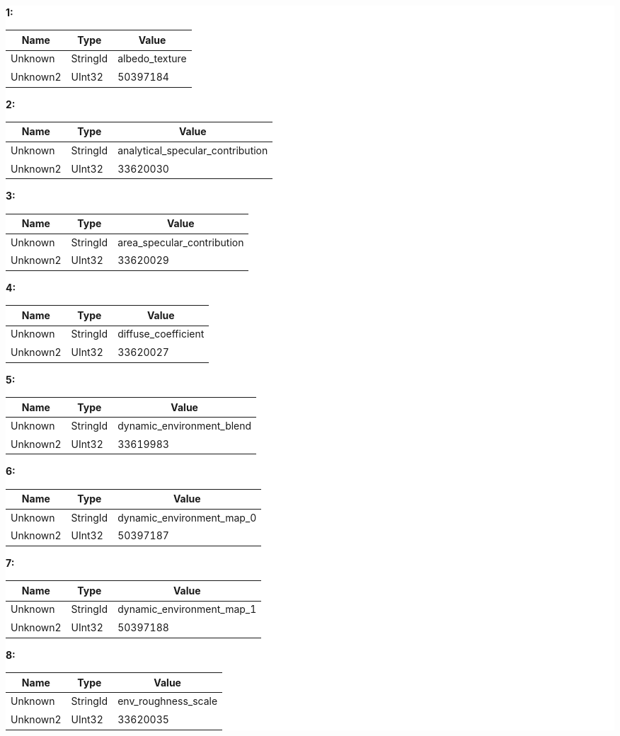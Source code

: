 
**1:**

Name	| Type	| Value
---	|---	|---	|
Unknown	|StringId	|albedo_texture
Unknown2	|UInt32	|50397184


**2:**

Name	| Type	| Value
---	|---	|---	|
Unknown	|StringId	|analytical_specular_contribution
Unknown2	|UInt32	|33620030


**3:**

Name	| Type	| Value
---	|---	|---	|
Unknown	|StringId	|area_specular_contribution
Unknown2	|UInt32	|33620029


**4:**

Name	| Type	| Value
---	|---	|---	|
Unknown	|StringId	|diffuse_coefficient
Unknown2	|UInt32	|33620027


**5:**

Name	| Type	| Value
---	|---	|---	|
Unknown	|StringId	|dynamic_environment_blend
Unknown2	|UInt32	|33619983


**6:**

Name	| Type	| Value
---	|---	|---	|
Unknown	|StringId	|dynamic_environment_map_0
Unknown2	|UInt32	|50397187


**7:**

Name	| Type	| Value
---	|---	|---	|
Unknown	|StringId	|dynamic_environment_map_1
Unknown2	|UInt32	|50397188


**8:**

Name	| Type	| Value
---	|---	|---	|
Unknown	|StringId	|env_roughness_scale
Unknown2	|UInt32	|33620035
